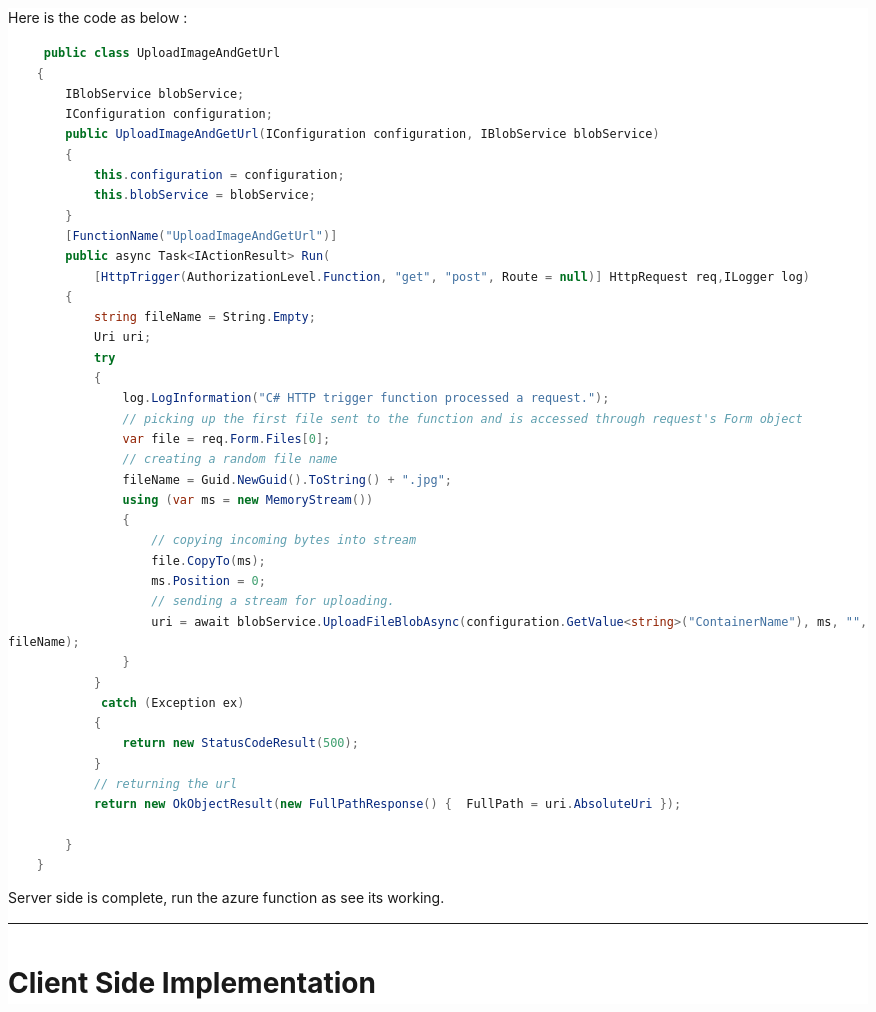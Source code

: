 Here is the code as below : 

```cs
     public class UploadImageAndGetUrl
    {
        IBlobService blobService;
        IConfiguration configuration;
        public UploadImageAndGetUrl(IConfiguration configuration, IBlobService blobService)
        {
            this.configuration = configuration;
            this.blobService = blobService;
        }
        [FunctionName("UploadImageAndGetUrl")]
        public async Task<IActionResult> Run(
            [HttpTrigger(AuthorizationLevel.Function, "get", "post", Route = null)] HttpRequest req,ILogger log)
        {
            string fileName = String.Empty;
            Uri uri;
            try
            {
                log.LogInformation("C# HTTP trigger function processed a request.");
                // picking up the first file sent to the function and is accessed through request's Form object
                var file = req.Form.Files[0];
                // creating a random file name
                fileName = Guid.NewGuid().ToString() + ".jpg";
                using (var ms = new MemoryStream())
                {
                    // copying incoming bytes into stream
                    file.CopyTo(ms);
                    ms.Position = 0;
                    // sending a stream for uploading. 
                    uri = await blobService.UploadFileBlobAsync(configuration.GetValue<string>("ContainerName"), ms, "", fileName);
                }
            }
             catch (Exception ex)
            {
                return new StatusCodeResult(500);
            }
            // returning the url 
            return new OkObjectResult(new FullPathResponse() {  FullPath = uri.AbsoluteUri });

        }
    }
```

Server side is complete, run the azure function as see its working. 

------------

# Client Side Implementation
